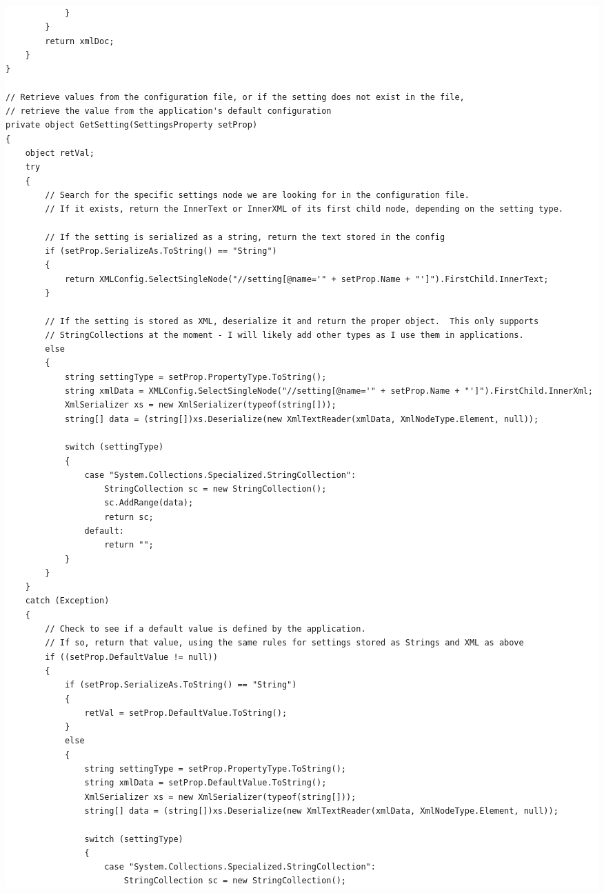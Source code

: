                 }
            }
            return xmlDoc;
        }
    }
 
    // Retrieve values from the configuration file, or if the setting does not exist in the file,
    // retrieve the value from the application's default configuration
    private object GetSetting(SettingsProperty setProp)
    {
        object retVal;
        try
        {
            // Search for the specific settings node we are looking for in the configuration file.
            // If it exists, return the InnerText or InnerXML of its first child node, depending on the setting type.
 
            // If the setting is serialized as a string, return the text stored in the config
            if (setProp.SerializeAs.ToString() == "String")
            {
                return XMLConfig.SelectSingleNode("//setting[@name='" + setProp.Name + "']").FirstChild.InnerText;
            }
 
            // If the setting is stored as XML, deserialize it and return the proper object.  This only supports
            // StringCollections at the moment - I will likely add other types as I use them in applications.
            else
            {
                string settingType = setProp.PropertyType.ToString();
                string xmlData = XMLConfig.SelectSingleNode("//setting[@name='" + setProp.Name + "']").FirstChild.InnerXml;
                XmlSerializer xs = new XmlSerializer(typeof(string[]));
                string[] data = (string[])xs.Deserialize(new XmlTextReader(xmlData, XmlNodeType.Element, null));
 
                switch (settingType)
                {
                    case "System.Collections.Specialized.StringCollection":
                        StringCollection sc = new StringCollection();
                        sc.AddRange(data);
                        return sc;
                    default:
                        return "";
                }
            }
        }
        catch (Exception)
        {
            // Check to see if a default value is defined by the application.
            // If so, return that value, using the same rules for settings stored as Strings and XML as above
            if ((setProp.DefaultValue != null))
            {
                if (setProp.SerializeAs.ToString() == "String")
                {
                    retVal = setProp.DefaultValue.ToString();
                }
                else
                {
                    string settingType = setProp.PropertyType.ToString();
                    string xmlData = setProp.DefaultValue.ToString();
                    XmlSerializer xs = new XmlSerializer(typeof(string[]));
                    string[] data = (string[])xs.Deserialize(new XmlTextReader(xmlData, XmlNodeType.Element, null));
 
                    switch (settingType)
                    {
                        case "System.Collections.Specialized.StringCollection":
                            StringCollection sc = new StringCollection();